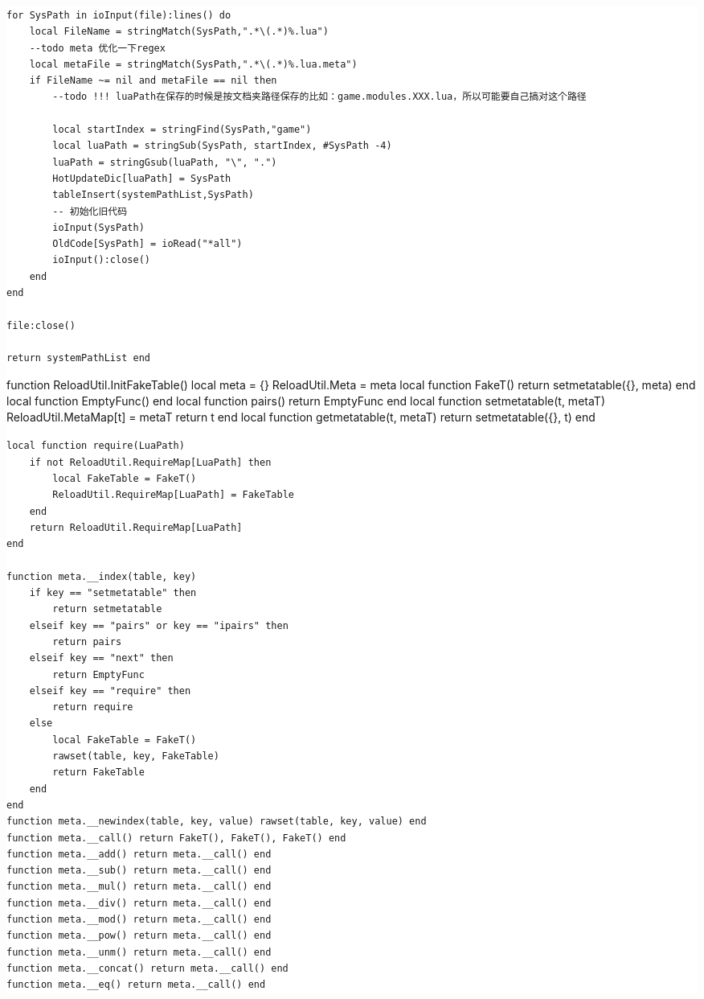     
    
    for SysPath in ioInput(file):lines() do
        local FileName = stringMatch(SysPath,".*\(.*)%.lua")
        --todo meta 优化一下regex
        local metaFile = stringMatch(SysPath,".*\(.*)%.lua.meta")
        if FileName ~= nil and metaFile == nil then
            --todo !!! luaPath在保存的时候是按文档夹路径保存的比如：game.modules.XXX.lua，所以可能要自己搞对这个路径
    
            local startIndex = stringFind(SysPath,"game")
            local luaPath = stringSub(SysPath, startIndex, #SysPath -4)
            luaPath = stringGsub(luaPath, "\", ".")
            HotUpdateDic[luaPath] = SysPath
            tableInsert(systemPathList,SysPath)
            -- 初始化旧代码
            ioInput(SysPath)
            OldCode[SysPath] = ioRead("*all")
            ioInput():close()
        end
    end
    
    file:close()
    
    return systemPathList end
    

function ReloadUtil.InitFakeTable() local meta = {} ReloadUtil.Meta = meta
local function FakeT() return setmetatable({}, meta) end local function
EmptyFunc() end local function pairs() return EmptyFunc end local function
setmetatable(t, metaT) ReloadUtil.MetaMap[t] = metaT return t end local
function getmetatable(t, metaT) return setmetatable({}, t) end

    
    
    local function require(LuaPath)
        if not ReloadUtil.RequireMap[LuaPath] then
            local FakeTable = FakeT()
            ReloadUtil.RequireMap[LuaPath] = FakeTable
        end
        return ReloadUtil.RequireMap[LuaPath]
    end
    
    function meta.__index(table, key)
        if key == "setmetatable" then
            return setmetatable
        elseif key == "pairs" or key == "ipairs" then
            return pairs
        elseif key == "next" then
            return EmptyFunc
        elseif key == "require" then
            return require
        else
            local FakeTable = FakeT()
            rawset(table, key, FakeTable)
            return FakeTable
        end
    end
    function meta.__newindex(table, key, value) rawset(table, key, value) end
    function meta.__call() return FakeT(), FakeT(), FakeT() end
    function meta.__add() return meta.__call() end
    function meta.__sub() return meta.__call() end
    function meta.__mul() return meta.__call() end
    function meta.__div() return meta.__call() end
    function meta.__mod() return meta.__call() end
    function meta.__pow() return meta.__call() end
    function meta.__unm() return meta.__call() end
    function meta.__concat() return meta.__call() end
    function meta.__eq() return meta.__call() end